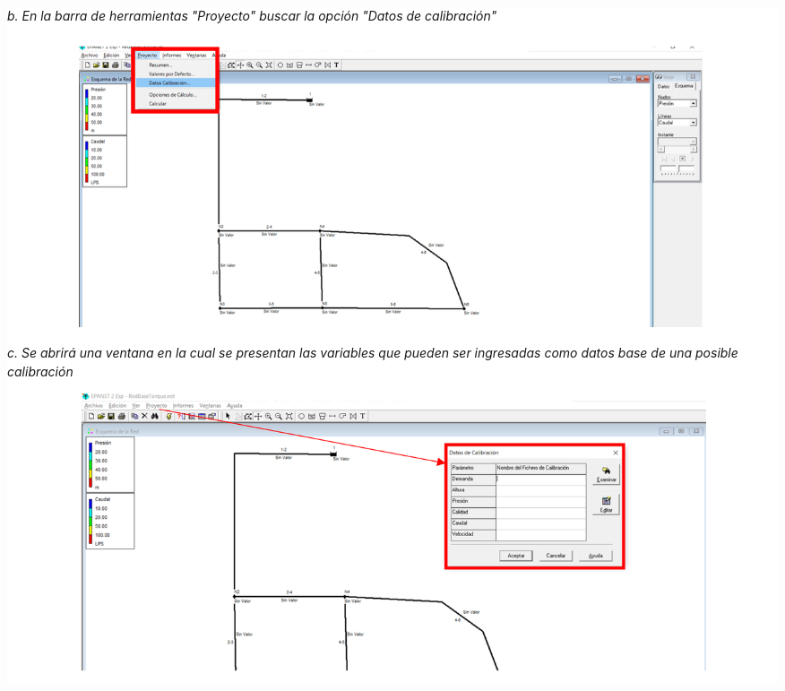 
_b. En la barra de herramientas "Proyecto" buscar la opción "Datos de calibración"_

<div align="center">
  <img src="Imagenes/FiguraNo.2.146.PNG" width="700px">
</div>

_c. Se abrirá una ventana en la cual se presentan las variables que pueden ser ingresadas como datos base de una posible calibración_

<div align="center">
  <img src="Imagenes/FiguraNo.2.147.PNG" width="700px">
</div>
